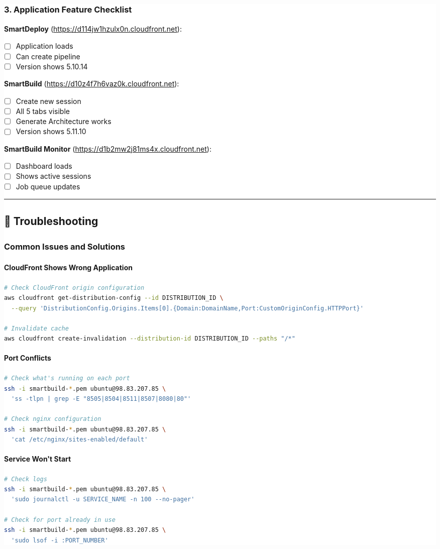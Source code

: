 ### 3. Application Feature Checklist

**SmartDeploy** (https://d114jw1hzulx0n.cloudfront.net):
- [ ] Application loads
- [ ] Can create pipeline
- [ ] Version shows 5.10.14

**SmartBuild** (https://d10z4f7h6vaz0k.cloudfront.net):
- [ ] Create new session
- [ ] All 5 tabs visible
- [ ] Generate Architecture works
- [ ] Version shows 5.11.10

**SmartBuild Monitor** (https://d1b2mw2j81ms4x.cloudfront.net):
- [ ] Dashboard loads
- [ ] Shows active sessions
- [ ] Job queue updates

---

## 🔧 Troubleshooting

### Common Issues and Solutions

#### CloudFront Shows Wrong Application
```bash
# Check CloudFront origin configuration
aws cloudfront get-distribution-config --id DISTRIBUTION_ID \
  --query 'DistributionConfig.Origins.Items[0].{Domain:DomainName,Port:CustomOriginConfig.HTTPPort}'

# Invalidate cache
aws cloudfront create-invalidation --distribution-id DISTRIBUTION_ID --paths "/*"
```

#### Port Conflicts
```bash
# Check what's running on each port
ssh -i smartbuild-*.pem ubuntu@98.83.207.85 \
  'ss -tlpn | grep -E "8505|8504|8511|8507|8080|80"'

# Check nginx configuration
ssh -i smartbuild-*.pem ubuntu@98.83.207.85 \
  'cat /etc/nginx/sites-enabled/default'
```

#### Service Won't Start
```bash
# Check logs
ssh -i smartbuild-*.pem ubuntu@98.83.207.85 \
  'sudo journalctl -u SERVICE_NAME -n 100 --no-pager'

# Check for port already in use
ssh -i smartbuild-*.pem ubuntu@98.83.207.85 \
  'sudo lsof -i :PORT_NUMBER'
```
